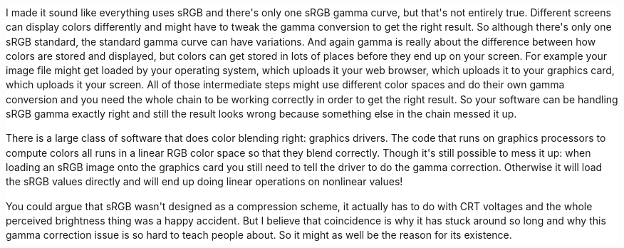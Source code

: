 I made it sound like everything uses sRGB and there's only one sRGB gamma curve,
but that's not entirely true. Different screens can display colors differently
and might have to tweak the gamma conversion to get the right result. So
although there's only one sRGB standard, the standard gamma curve can have
variations. And again gamma is really about the difference between how colors
are stored and displayed, but colors can get stored in lots of places before
they end up on your screen. For example your image file might get loaded by your
operating system, which uploads it your web browser, which uploads it to your
graphics card, which uploads it your screen. All of those intermediate steps
might use different color spaces and do their own gamma conversion and you need
the whole chain to be working correctly in order to get the right result. So
your software can be handling sRGB gamma exactly right and still the result
looks wrong because something else in the chain messed it up.

There is a large class of software that does color blending right: graphics
drivers. The code that runs on graphics processors to compute colors all runs in
a linear RGB color space so that they blend correctly. Though it's still
possible to mess it up: when loading an sRGB image onto the graphics card you
still need to tell the driver to do the gamma correction. Otherwise it will load
the sRGB values directly and will end up doing linear operations on nonlinear
values!

You could argue that sRGB wasn't designed as a compression scheme, it actually
has to do with CRT voltages and the whole perceived brightness thing was a happy
accident. But I believe that coincidence is why it has stuck around so long and
why this gamma correction issue is so hard to teach people about. So it might as
well be the reason for its existence.

<script>
"use strict";

// fill canvases pixel-by-pixel
function procedural_canvas(selector, callback) {
	var canvases = document.querySelectorAll(selector);
	for (var k = 0; k < canvases.length; ++k) {
		var canvas = canvases[k];
		var width = canvas.width;
		var height = canvas.height;

		var ctx = canvas.getContext('2d');

		var image = new ImageData(width, height);
		for (var y = 0; y < height; ++y) {
			for (var x = 0; x < width; ++x) {
				var color = callback(y, x, height, width);
				for (var c = 0; c < 4; ++c) image.data[(y * width + x) * 4 + c] = color[c];
			}
		}
		ctx.putImageData(image, 0, 0);
	}
}

var alpha = 0.055;

// nonlinear 0-1 to linear 0-1
function gamma2linear(comp) {
	if (comp < 0.04045) return comp / 12.92;
	return Math.pow((comp + alpha) / (1 + alpha), 2.4);
}


[im]: https://www.imagemagick.org
[1]: http://www.ericbrasseur.org/gamma.html
[2]: https://www.youtube.com/watch?v=LKnqECcg6Gw
[3]: http://blog.johnnovak.net/2016/09/21/what-every-coder-should-know-about-gamma/
[4]: http://www.imagemagick.org/Usage/resize/#resize_colorspace